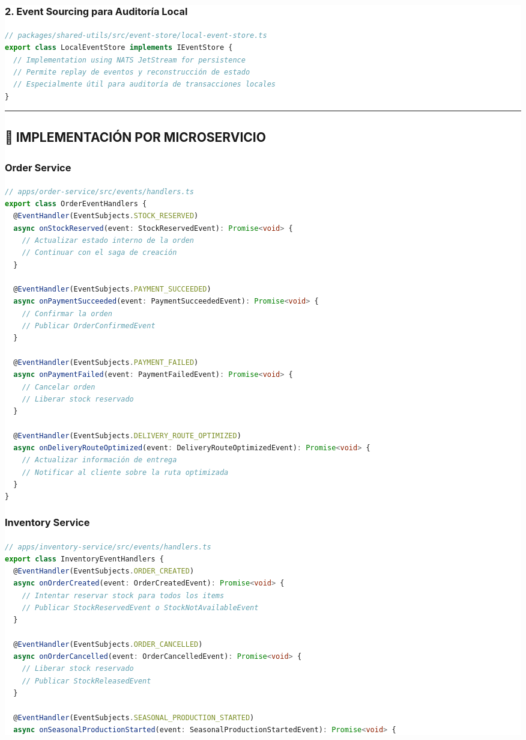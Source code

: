 ### 2. Event Sourcing para Auditoría Local

```typescript
// packages/shared-utils/src/event-store/local-event-store.ts
export class LocalEventStore implements IEventStore {
  // Implementation using NATS JetStream for persistence
  // Permite replay de eventos y reconstrucción de estado
  // Especialmente útil para auditoría de transacciones locales
}
```

---

## 🚦 IMPLEMENTACIÓN POR MICROSERVICIO

### Order Service
```typescript
// apps/order-service/src/events/handlers.ts
export class OrderEventHandlers {
  @EventHandler(EventSubjects.STOCK_RESERVED)
  async onStockReserved(event: StockReservedEvent): Promise<void> {
    // Actualizar estado interno de la orden
    // Continuar con el saga de creación
  }
  
  @EventHandler(EventSubjects.PAYMENT_SUCCEEDED)
  async onPaymentSucceeded(event: PaymentSucceededEvent): Promise<void> {
    // Confirmar la orden
    // Publicar OrderConfirmedEvent
  }
  
  @EventHandler(EventSubjects.PAYMENT_FAILED)
  async onPaymentFailed(event: PaymentFailedEvent): Promise<void> {
    // Cancelar orden
    // Liberar stock reservado
  }
  
  @EventHandler(EventSubjects.DELIVERY_ROUTE_OPTIMIZED)
  async onDeliveryRouteOptimized(event: DeliveryRouteOptimizedEvent): Promise<void> {
    // Actualizar información de entrega
    // Notificar al cliente sobre la ruta optimizada
  }
}
```

### Inventory Service
```typescript
// apps/inventory-service/src/events/handlers.ts
export class InventoryEventHandlers {
  @EventHandler(EventSubjects.ORDER_CREATED)
  async onOrderCreated(event: OrderCreatedEvent): Promise<void> {
    // Intentar reservar stock para todos los items
    // Publicar StockReservedEvent o StockNotAvailableEvent
  }
  
  @EventHandler(EventSubjects.ORDER_CANCELLED)
  async onOrderCancelled(event: OrderCancelledEvent): Promise<void> {
    // Liberar stock reservado
    // Publicar StockReleasedEvent
  }
  
  @EventHandler(EventSubjects.SEASONAL_PRODUCTION_STARTED)
  async onSeasonalProductionStarted(event: SeasonalProductionStartedEvent): Promise<void> {
```